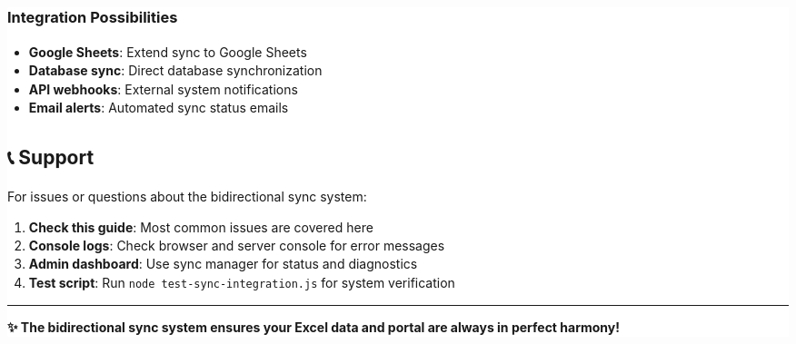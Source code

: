 ### Integration Possibilities
- **Google Sheets**: Extend sync to Google Sheets
- **Database sync**: Direct database synchronization
- **API webhooks**: External system notifications
- **Email alerts**: Automated sync status emails

## 📞 Support

For issues or questions about the bidirectional sync system:

1. **Check this guide**: Most common issues are covered here
2. **Console logs**: Check browser and server console for error messages
3. **Admin dashboard**: Use sync manager for status and diagnostics
4. **Test script**: Run `node test-sync-integration.js` for system verification

---

**✨ The bidirectional sync system ensures your Excel data and portal are always in perfect harmony!**